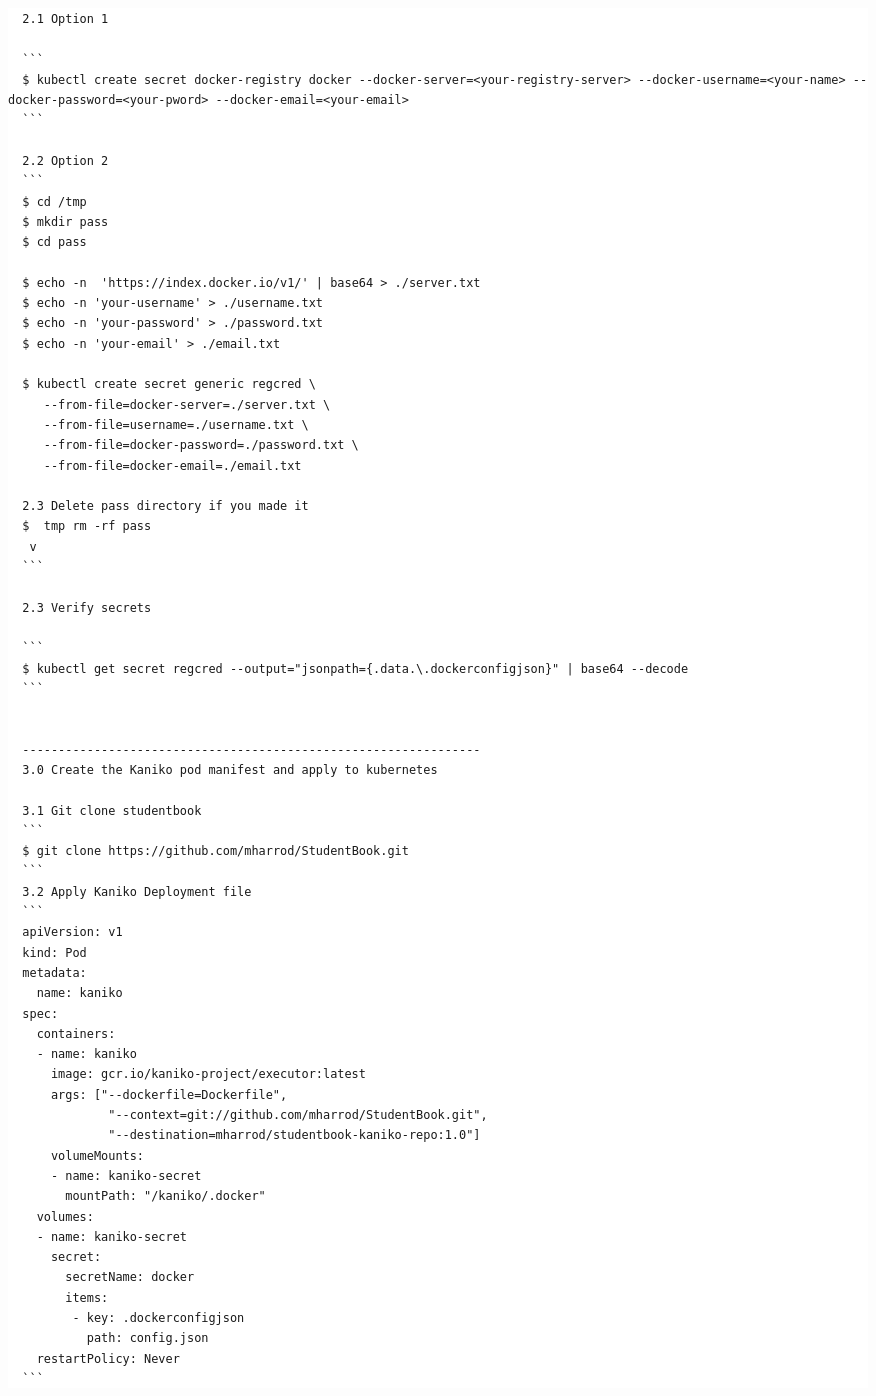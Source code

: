       2.1 Option 1 

      ```
      $ kubectl create secret docker-registry docker --docker-server=<your-registry-server> --docker-username=<your-name> --docker-password=<your-pword> --docker-email=<your-email>
      ```

      2.2 Option 2 
      ```
      $ cd /tmp
      $ mkdir pass
      $ cd pass

      $ echo -n  'https://index.docker.io/v1/' | base64 > ./server.txt
      $ echo -n 'your-username' > ./username.txt
      $ echo -n 'your-password' > ./password.txt
      $ echo -n 'your-email' > ./email.txt

      $ kubectl create secret generic regcred \
         --from-file=docker-server=./server.txt \
         --from-file=username=./username.txt \
         --from-file=docker-password=./password.txt \
         --from-file=docker-email=./email.txt

      2.3 Delete pass directory if you made it
      $  tmp rm -rf pass
       v
      ```

      2.3 Verify secrets

      ```  
      $ kubectl get secret regcred --output="jsonpath={.data.\.dockerconfigjson}" | base64 --decode
      ```
       

      ----------------------------------------------------------------
      3.0 Create the Kaniko pod manifest and apply to kubernetes

      3.1 Git clone studentbook
      ```
      $ git clone https://github.com/mharrod/StudentBook.git
      ```
      3.2 Apply Kaniko Deployment file 
      ```
      apiVersion: v1
      kind: Pod
      metadata:
        name: kaniko
      spec:
        containers:
        - name: kaniko
          image: gcr.io/kaniko-project/executor:latest
          args: ["--dockerfile=Dockerfile",
                  "--context=git://github.com/mharrod/StudentBook.git",
                  "--destination=mharrod/studentbook-kaniko-repo:1.0"]
          volumeMounts:
          - name: kaniko-secret
            mountPath: "/kaniko/.docker"
        volumes:
        - name: kaniko-secret
          secret:
            secretName: docker
            items:
             - key: .dockerconfigjson
               path: config.json
        restartPolicy: Never
      ```